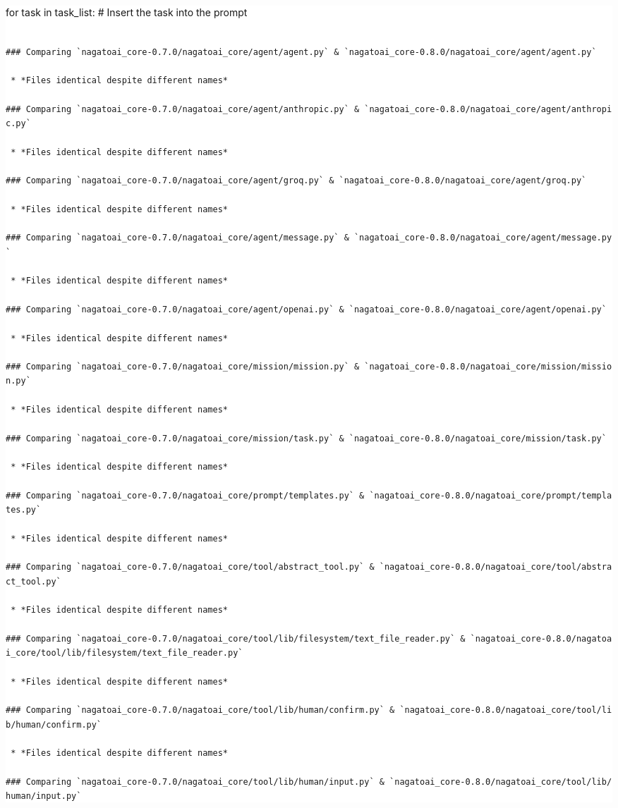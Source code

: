  for task in task_list:
     # Insert the task into the prompt
```

### Comparing `nagatoai_core-0.7.0/nagatoai_core/agent/agent.py` & `nagatoai_core-0.8.0/nagatoai_core/agent/agent.py`

 * *Files identical despite different names*

### Comparing `nagatoai_core-0.7.0/nagatoai_core/agent/anthropic.py` & `nagatoai_core-0.8.0/nagatoai_core/agent/anthropic.py`

 * *Files identical despite different names*

### Comparing `nagatoai_core-0.7.0/nagatoai_core/agent/groq.py` & `nagatoai_core-0.8.0/nagatoai_core/agent/groq.py`

 * *Files identical despite different names*

### Comparing `nagatoai_core-0.7.0/nagatoai_core/agent/message.py` & `nagatoai_core-0.8.0/nagatoai_core/agent/message.py`

 * *Files identical despite different names*

### Comparing `nagatoai_core-0.7.0/nagatoai_core/agent/openai.py` & `nagatoai_core-0.8.0/nagatoai_core/agent/openai.py`

 * *Files identical despite different names*

### Comparing `nagatoai_core-0.7.0/nagatoai_core/mission/mission.py` & `nagatoai_core-0.8.0/nagatoai_core/mission/mission.py`

 * *Files identical despite different names*

### Comparing `nagatoai_core-0.7.0/nagatoai_core/mission/task.py` & `nagatoai_core-0.8.0/nagatoai_core/mission/task.py`

 * *Files identical despite different names*

### Comparing `nagatoai_core-0.7.0/nagatoai_core/prompt/templates.py` & `nagatoai_core-0.8.0/nagatoai_core/prompt/templates.py`

 * *Files identical despite different names*

### Comparing `nagatoai_core-0.7.0/nagatoai_core/tool/abstract_tool.py` & `nagatoai_core-0.8.0/nagatoai_core/tool/abstract_tool.py`

 * *Files identical despite different names*

### Comparing `nagatoai_core-0.7.0/nagatoai_core/tool/lib/filesystem/text_file_reader.py` & `nagatoai_core-0.8.0/nagatoai_core/tool/lib/filesystem/text_file_reader.py`

 * *Files identical despite different names*

### Comparing `nagatoai_core-0.7.0/nagatoai_core/tool/lib/human/confirm.py` & `nagatoai_core-0.8.0/nagatoai_core/tool/lib/human/confirm.py`

 * *Files identical despite different names*

### Comparing `nagatoai_core-0.7.0/nagatoai_core/tool/lib/human/input.py` & `nagatoai_core-0.8.0/nagatoai_core/tool/lib/human/input.py`

```